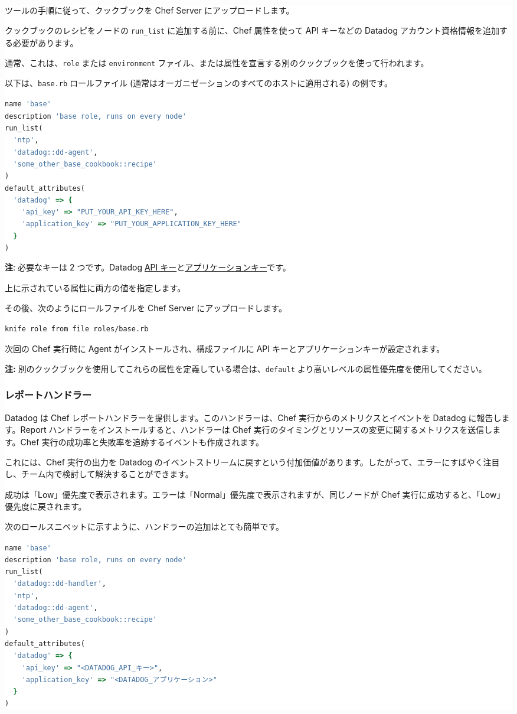 ツールの手順に従って、クックブックを Chef Server にアップロードします。

クックブックのレシピをノードの `run_list` に追加する前に、Chef 属性を使って API キーなどの Datadog アカウント資格情報を追加する必要があります。

通常、これは、`role` または `environment` ファイル、または属性を宣言する別のクックブックを使って行われます。

以下は、`base.rb` ロールファイル (通常はオーガニゼーションのすべてのホストに適用される) の例です。

```ruby
name 'base'
description 'base role, runs on every node'
run_list(
  'ntp',
  'datadog::dd-agent',
  'some_other_base_cookbook::recipe'
)
default_attributes(
  'datadog' => {
    'api_key' => "PUT_YOUR_API_KEY_HERE",
    'application_key' => "PUT_YOUR_APPLICATION_KEY_HERE"
  }
)
```

**注**: 必要なキーは 2 つです。Datadog [API キー][3]と[アプリケーションキー][4]です。

上に示されている属性に両方の値を指定します。

その後、次のようにロールファイルを Chef Server にアップロードします。

```text
knife role from file roles/base.rb
```

次回の Chef 実行時に Agent がインストールされ、構成ファイルに API キーとアプリケーションキーが設定されます。

**注:** 別のクックブックを使用してこれらの属性を定義している場合は、`default` より高いレベルの属性優先度を使用してください。

### レポートハンドラー

Datadog は Chef レポートハンドラーを提供します。このハンドラーは、Chef 実行からのメトリクスとイベントを Datadog に報告します。Report ハンドラーをインストールすると、ハンドラーは Chef 実行のタイミングとリソースの変更に関するメトリクスを送信します。Chef 実行の成功率と失敗率を追跡するイベントも作成されます。

これには、Chef 実行の出力を Datadog のイベントストリームに戻すという付加価値があります。したがって、エラーにすばやく注目し、チーム内で検討して解決することができます。

成功は「Low」優先度で表示されます。エラーは「Normal」優先度で表示されますが、同じノードが Chef 実行に成功すると、「Low」優先度に戻されます。

次のロールスニペットに示すように、ハンドラーの追加はとても簡単です。

```ruby
name 'base'
description 'base role, runs on every node'
run_list(
  'datadog::dd-handler',
  'ntp',
  'datadog::dd-agent',
  'some_other_base_cookbook::recipe'
)
default_attributes(
  'datadog' => {
    'api_key' => "<DATADOG_API_キー>",
    'application_key' => "<DATADOG_アプリケーション>"
  }
)
```


[1]: https://docs.chef.io/handlers.html
[2]: https://supermarket.chef.io/cookbooks/datadog
[3]: https://app.datadoghq.com/organization-settings/api-keys
[4]: https://app.datadoghq.com/organization-settings/application-keys
[5]: https://app.datadoghq.com/dashboard/lists
[6]: https://github.com/DataDog/chef-datadog/blob/v2.15.0/attributes/default.rb#L383-L388
[7]: https://app.datadoghq.com/event/stream